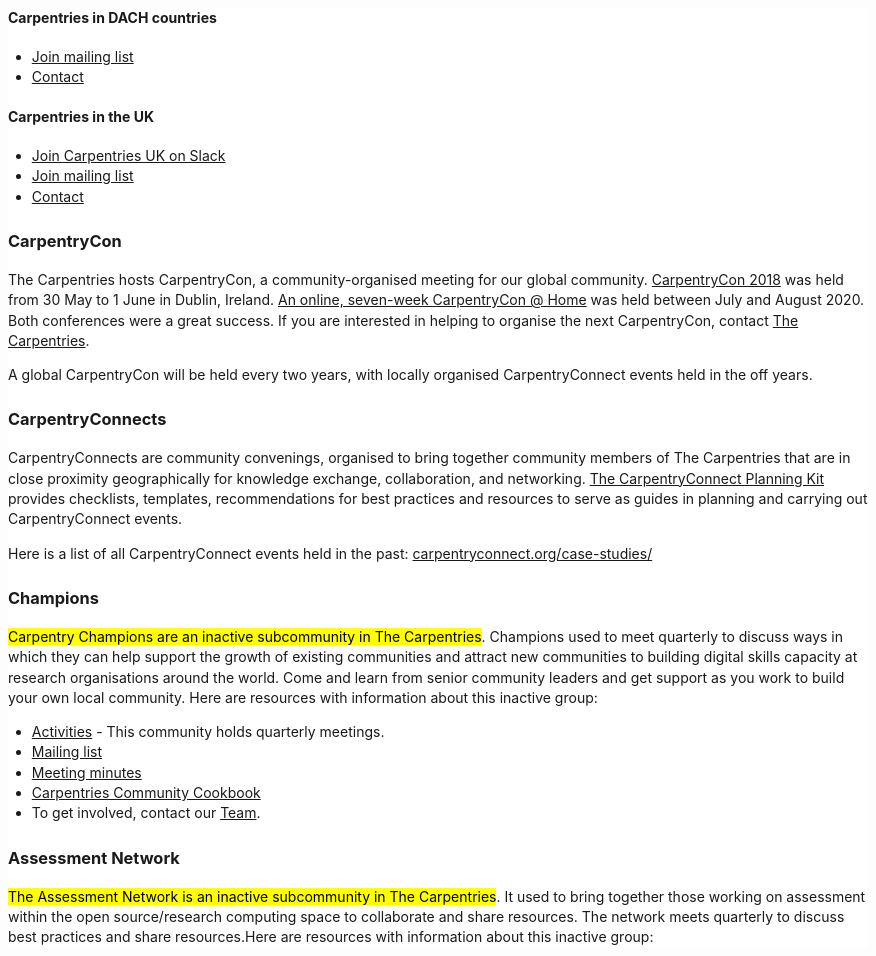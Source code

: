 
#### Carpentries in DACH countries

* [Join mailing list](https://carpentries.topicbox.com/groups/local-dach)
* [Contact](mailto:local-dach@lists.carpentries.org)


#### Carpentries in the UK

* [Join Carpentries UK on Slack](https://swcarpentry.slack.com/archives/CLE8WUGMA)
* [Join mailing list](https://carpentries.topicbox.com/groups/local-uk)
* [Contact](mailto:local-uk@lists.carpentries.org)

### CarpentryCon

The Carpentries hosts CarpentryCon, a community-organised meeting for our global community. [CarpentryCon 2018](http://www.carpentrycon.org/) was held from 30 May to 1 June in Dublin, Ireland. [An online, seven-week CarpentryCon @ Home](http://2020.carpentrycon.org) was held between July and August 2020. Both conferences were a great success. If you are interested in helping to organise the next CarpentryCon, contact [The Carpentries](mailto:{{site.contact}}).

A global CarpentryCon will be held every two years, with locally organised CarpentryConnect events held in the off years.

### CarpentryConnects

CarpentryConnects are community convenings, organised to bring together community members of The Carpentries that are in close proximity geographically for knowledge exchange, collaboration, and networking. [The CarpentryConnect Planning Kit](https://carpentryconnect.org) provides checklists, templates, recommendations for best practices and resources to serve as guides in planning and carrying out CarpentryConnect events.

Here is a list of all CarpentryConnect events held in the past: [carpentryconnect.org/case-studies/](https://carpentryconnect.org/case-studies/)

### Champions

<mark>Carpentry Champions are an inactive subcommunity in The Carpentries</mark>. Champions used to meet quarterly to discuss ways in which they can help support the growth of existing communities and attract new communities to building digital skills capacity at research organisations around the world. Come and learn from senior community leaders and get support as you work to build your own local community. Here are resources with information about this inactive group:

* [Activities](https://github.com/carpentries/champions/blob/master/activities.md) - This community holds quarterly meetings.
* [Mailing list](https://carpentries.topicbox.com/groups/champions)
* [Meeting minutes](https://github.com/carpentries/champions/tree/master/meeting-minutes)
* [Carpentries Community Cookbook](https://cookbook.carpentries.org/)
* To get involved, contact our [Team](mailto:team@carpentries.org).

### Assessment Network

<mark>The Assessment Network is an inactive subcommunity in The Carpentries</mark>. It used to bring together those working on assessment within the open source/research computing space to collaborate and share resources. The network meets quarterly to discuss best practices and share resources.Here are resources with information about this inactive group:
